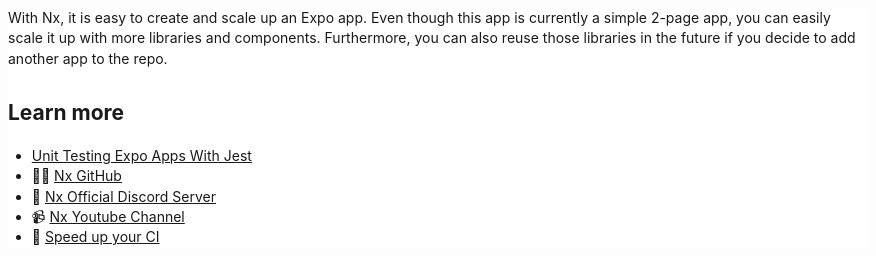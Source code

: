 With Nx, it is easy to create and scale up an Expo app. Even though this app is currently a simple 2-page app, you can easily scale it up with more libraries and components. Furthermore, you can also reuse those libraries in the future if you decide to add another app to the repo.

## Learn more

- [Unit Testing Expo Apps With Jest](/blog/unit-testing-expo-apps-with-jest)
- 👩‍💻 [Nx GitHub](https://github.com/nrwl/nx)
- 💬 [Nx Official Discord Server](https://go.nx.dev/community)
- 📹 [Nx Youtube Channel](https://www.youtube.com/@nxdevtools)
- 🚀 [Speed up your CI](https://nx.app/)
